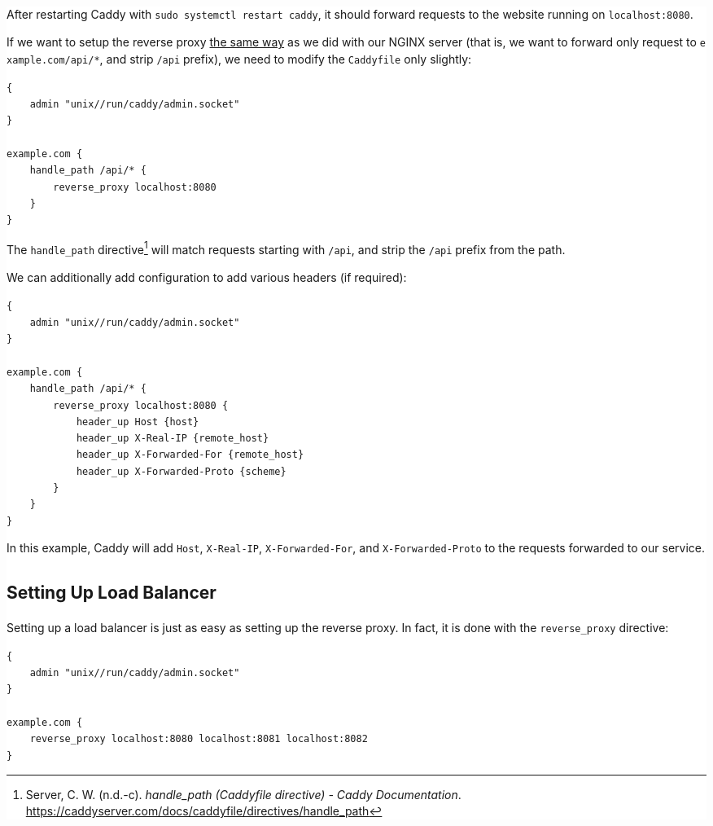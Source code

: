 After restarting Caddy with `sudo systemctl restart caddy`, it should forward requests to the website running on `localhost:8080`.

If we want to setup the reverse proxy [the same way](./nginx-reverse-proxy-for-apps.md) as we did with our NGINX server (that is, we want to forward only request to `example.com/api/*`, and strip `/api` prefix), we need to modify the `Caddyfile` only slightly:

```Caddyfile
{
	admin "unix//run/caddy/admin.socket"
}

example.com {
    handle_path /api/* {
        reverse_proxy localhost:8080
    }
}
```

The `handle_path` directive[^4] will match requests starting with `/api`, and strip the `/api` prefix from the path.

We can additionally add configuration to add various headers (if required):

```Caddyfile
{
	admin "unix//run/caddy/admin.socket"
}

example.com {
    handle_path /api/* {
        reverse_proxy localhost:8080 {
            header_up Host {host}
            header_up X-Real-IP {remote_host}
            header_up X-Forwarded-For {remote_host}
            header_up X-Forwarded-Proto {scheme}
        }
    }
}
```

In this example, Caddy will add `Host`, `X-Real-IP`, `X-Forwarded-For`, and `X-Forwarded-Proto` to the requests forwarded to our service.

## Setting Up Load Balancer

Setting up a load balancer is just as easy as setting up the reverse proxy. In fact, it is done with the `reverse_proxy` directive:

```Caddyfile
{
	admin "unix//run/caddy/admin.socket"
}

example.com {
    reverse_proxy localhost:8080 localhost:8081 localhost:8082
}
```


[^1]: Server, C. W. (n.d.). Caddy - _The Ultimate Server with Automatic HTTPS_. Caddy Web Server. https://caddyserver.com/
[^2]: Server, C. W. (n.d.-b). _file_server (Caddyfile directive) - Caddy Documentation_. https://caddyserver.com/docs/caddyfile/directives/file_server
[^3]: Server, C. W. (n.d.-c). _reverse_proxy (Caddyfile directive) - Caddy Documentation_. https://caddyserver.com/docs/caddyfile/directives/reverse_proxy
[^4]: Server, C. W. (n.d.-c). _handle_path (Caddyfile directive) - Caddy Documentation_. https://caddyserver.com/docs/caddyfile/directives/handle_path